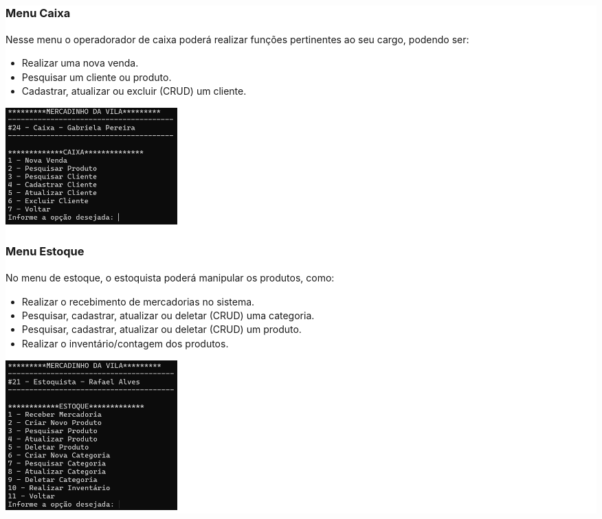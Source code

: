 ### Menu Caixa
Nesse menu o operadorador de caixa poderá realizar funções pertinentes ao seu cargo, podendo ser:
 -  Realizar uma nova venda.
 -  Pesquisar um cliente ou produto.
 -  Cadastrar, atualizar ou excluir (CRUD) um cliente.
<div>
  <img width="250" src="img/MenuCaixa.png" alt="Menu do Caixa">
</div>

### Menu Estoque
No menu de estoque, o estoquista poderá manipular os produtos, como:
 - Realizar o recebimento de mercadorias no sistema.
 - Pesquisar, cadastrar, atualizar ou deletar (CRUD) uma categoria. 
 - Pesquisar, cadastrar, atualizar ou deletar (CRUD) um produto.
 - Realizar o inventário/contagem dos produtos.
 <div>
  <img width="250" src="img/MenuEstoque.png" alt="Menu do Estoque">
</div>
